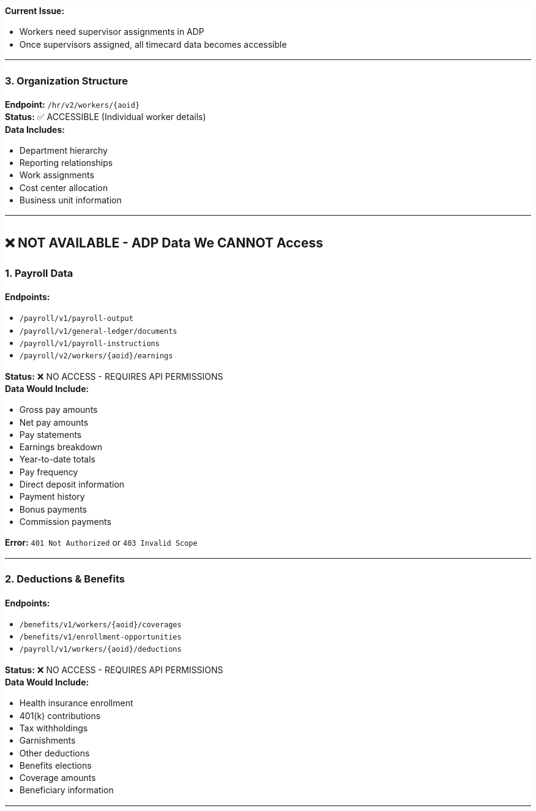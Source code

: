 **Current Issue:**
- Workers need supervisor assignments in ADP
- Once supervisors assigned, all timecard data becomes accessible

---

### 3. Organization Structure
**Endpoint:** `/hr/v2/workers/{aoid}`  
**Status:** ✅ ACCESSIBLE (Individual worker details)  
**Data Includes:**
- Department hierarchy
- Reporting relationships
- Work assignments
- Cost center allocation
- Business unit information

---

## ❌ NOT AVAILABLE - ADP Data We CANNOT Access

### 1. Payroll Data
**Endpoints:** 
- `/payroll/v1/payroll-output`
- `/payroll/v1/general-ledger/documents`
- `/payroll/v1/payroll-instructions`
- `/payroll/v2/workers/{aoid}/earnings`

**Status:** ❌ NO ACCESS - REQUIRES API PERMISSIONS  
**Data Would Include:**
- Gross pay amounts
- Net pay amounts
- Pay statements
- Earnings breakdown
- Year-to-date totals
- Pay frequency
- Direct deposit information
- Payment history
- Bonus payments
- Commission payments

**Error:** `401 Not Authorized` or `403 Invalid Scope`

---

### 2. Deductions & Benefits
**Endpoints:**
- `/benefits/v1/workers/{aoid}/coverages`
- `/benefits/v1/enrollment-opportunities`
- `/payroll/v1/workers/{aoid}/deductions`

**Status:** ❌ NO ACCESS - REQUIRES API PERMISSIONS  
**Data Would Include:**
- Health insurance enrollment
- 401(k) contributions
- Tax withholdings
- Garnishments
- Other deductions
- Benefits elections
- Coverage amounts
- Beneficiary information

---